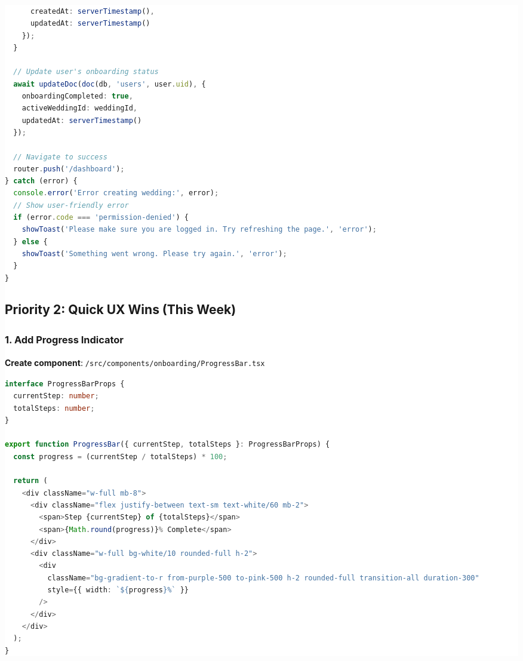 ```typescript
      createdAt: serverTimestamp(),
      updatedAt: serverTimestamp()
    });
  }

  // Update user's onboarding status
  await updateDoc(doc(db, 'users', user.uid), {
    onboardingCompleted: true,
    activeWeddingId: weddingId,
    updatedAt: serverTimestamp()
  });

  // Navigate to success
  router.push('/dashboard');
} catch (error) {
  console.error('Error creating wedding:', error);
  // Show user-friendly error
  if (error.code === 'permission-denied') {
    showToast('Please make sure you are logged in. Try refreshing the page.', 'error');
  } else {
    showToast('Something went wrong. Please try again.', 'error');
  }
}
```

## Priority 2: Quick UX Wins (This Week)

### 1. Add Progress Indicator

**Create component**: `/src/components/onboarding/ProgressBar.tsx`
```typescript
interface ProgressBarProps {
  currentStep: number;
  totalSteps: number;
}

export function ProgressBar({ currentStep, totalSteps }: ProgressBarProps) {
  const progress = (currentStep / totalSteps) * 100;
  
  return (
    <div className="w-full mb-8">
      <div className="flex justify-between text-sm text-white/60 mb-2">
        <span>Step {currentStep} of {totalSteps}</span>
        <span>{Math.round(progress)}% Complete</span>
      </div>
      <div className="w-full bg-white/10 rounded-full h-2">
        <div 
          className="bg-gradient-to-r from-purple-500 to-pink-500 h-2 rounded-full transition-all duration-300"
          style={{ width: `${progress}%` }}
        />
      </div>
    </div>
  );
}
```

